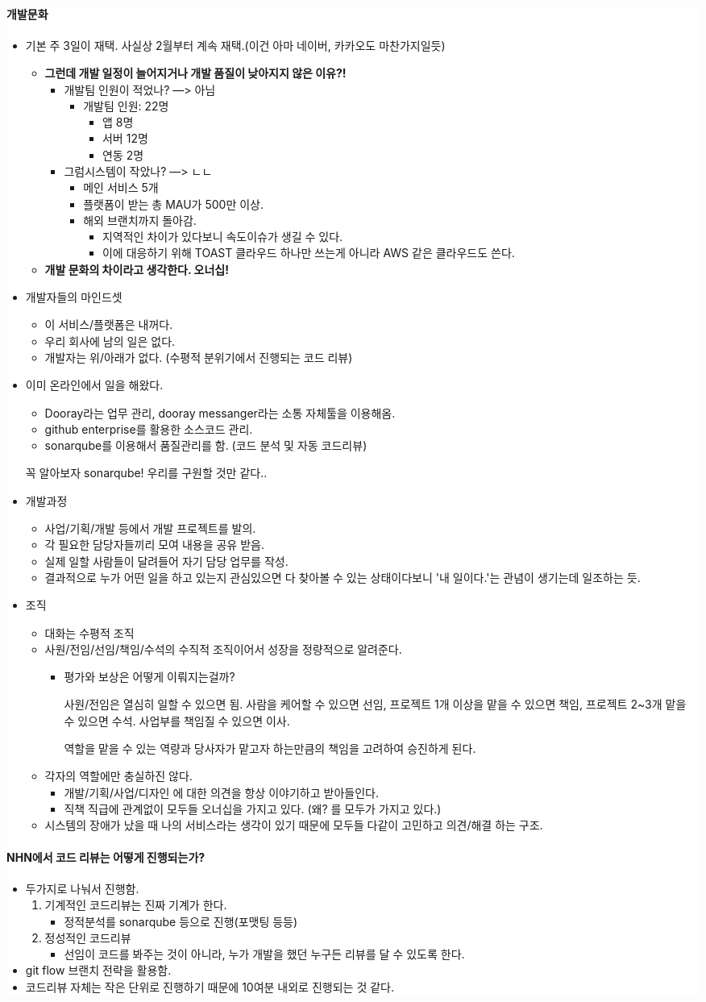 #### 개발문화

* 기본 주 3일이 재택. 사실상 2월부터 계속 재택.\(이건 아마 네이버, 카카오도 마찬가지일듯\)
  * **그런데 개발 일정이 늘어지거나 개발 품질이 낮아지지 않은 이유?!**
    * 개발팀 인원이 적었나? —&gt; 아님
      * 개발팀 인원: 22명
        * 앱 8명
        * 서버 12명
        * 연동 2명
    * 그럼시스템이 작았나? —&gt; ㄴㄴ
      * 메인 서비스 5개
      * 플랫폼이 받는 총 MAU가 500만 이상.
      * 해외 브랜치까지 돌아감.
        * 지역적인 차이가 있다보니 속도이슈가 생길 수 있다.
        * 이에 대응하기 위해 TOAST 클라우드 하나만 쓰는게 아니라 AWS 같은 클라우드도 쓴다.
  * **개발 문화의 차이라고 생각한다. 오너십!**
* 개발자들의 마인드셋
  * 이 서비스/플랫폼은 내꺼다.
  * 우리 회사에 남의 일은 없다.
  * 개발자는 위/아래가 없다. \(수평적 분위기에서 진행되는 코드 리뷰\)
* 이미 온라인에서 일을 해왔다.

  * Dooray라는 업무 관리, dooray messanger라는 소통 자체툴을 이용해옴.
  * github enterprise를 활용한 소스코드 관리.
  * sonarqube를 이용해서 품질관리를 함. \(코드 분석 및 자동 코드리뷰\)

  꼭 알아보자 sonarqube! 우리를 구원할 것만 같다..

* 개발과정
  * 사업/기획/개발 등에서 개발 프로젝트를 발의.
  * 각 필요한 담당자들끼리 모여 내용을 공유 받음.
  * 실제 일할 사람들이 달려들어 자기 담당 업무를 작성.
  * 결과적으로 누가 어떤 일을 하고 있는지 관심있으면 다 찾아볼 수 있는 상태이다보니 '내 일이다.'는 관념이 생기는데 일조하는 듯.
* 조직
  * 대화는 수평적 조직
  * 사원/전임/선임/책임/수석의 수직적 조직이어서 성장을 정량적으로 알려준다.
    * 평가와 보상은 어떻게 이뤄지는걸까?

      사원/전임은 열심히 일할 수 있으면 됨. 사람을 케어할 수 있으면 선임, 프로젝트 1개 이상을 맡을 수 있으면 책임, 프로젝트 2~3개 맡을 수 있으면 수석. 사업부를 책임질 수 있으면 이사.

      역할을 맡을 수 있는 역량과 당사자가 맡고자 하는만큼의 책임을 고려하여 승진하게 된다.
  * 각자의 역할에만 충실하진 않다.
    * 개발/기획/사업/디자인 에 대한 의견을 항상 이야기하고 받아들인다.
    * 직책 직급에 관계없이 모두들 오너십을 가지고 있다. \(왜? 를 모두가 가지고 있다.\)
  * 시스템의 장애가 났을 때 나의 서비스라는 생각이 있기 때문에 모두들 다같이 고민하고 의견/해결 하는 구조.

#### NHN에서 코드 리뷰는 어떻게 진행되는가?

* 두가지로 나눠서 진행함.
  1. 기계적인 코드리뷰는 진짜 기계가 한다.
     * 정적분석를 sonarqube 등으로 진행\(포맷팅 등등\)
  2. 정성적인 코드리뷰
     * 선임이 코드를 봐주는 것이 아니라, 누가 개발을 했던 누구든 리뷰를 달 수 있도록 한다.
* git flow 브랜치 전략을 활용함.
* 코드리뷰 자체는 작은 단위로 진행하기 때문에 10여분 내외로 진행되는 것 같다.
